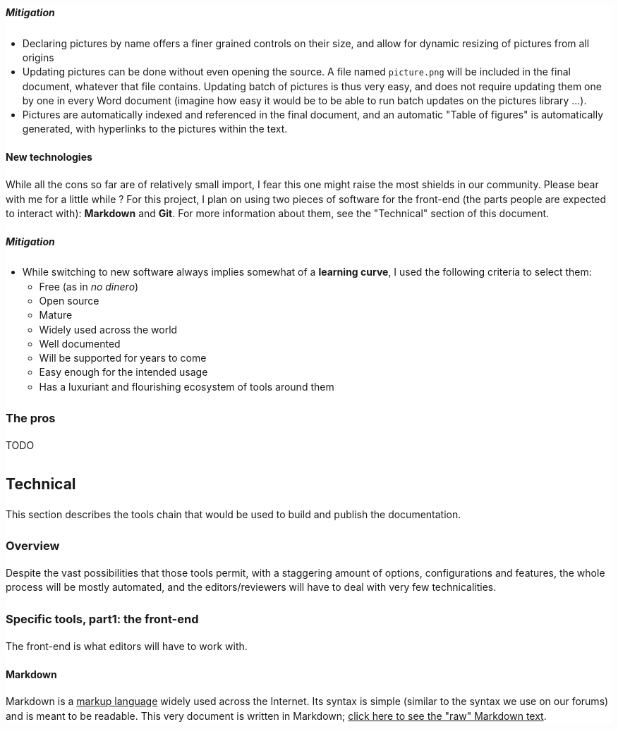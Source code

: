 ##### *Mitigation*
* Declaring pictures by name offers a finer grained controls on their size, and allow for dynamic resizing of pictures from all origins
* Updating pictures can be done without even opening the source. A file named `picture.png` will be included in the final document, whatever that file contains. Updating batch of pictures is thus very easy, and does not require updating them one by one in every Word document (imagine how easy it would be to be able to run batch updates on the pictures library ...).
* Pictures are automatically indexed and referenced in the final document, and an automatic "Table of figures" is automatically generated, with hyperlinks to the pictures within the text.


#### New technologies
While all the cons so far are of relatively small import, I fear this one might raise the most shields in our community. Please bear with me for a little while ?
For this project, I plan on using two pieces of software for the front-end (the parts people are expected to interact with): **Markdown** and **Git**. For more information about them, see the "Technical" section of this document.

##### *Mitigation*

* While switching to new software always implies somewhat of a **learning curve**, I used the following criteria to select them:
    * Free (as in *no dinero*)
    * Open source
    * Mature
    * Widely used across the world
    * Well documented
    * Will be supported for years to come
    * Easy enough for the intended usage
    * Has a luxuriant and flourishing ecosystem of tools around them

### The pros

TODO

## Technical

This section describes the tools chain that would be used to build and publish the documentation.

### Overview

Despite the vast possibilities that those tools permit, with a staggering amount of options, configurations and features, the whole process will be mostly automated, and the editors/reviewers will have to deal with very few technicalities.

### Specific tools, part1: the front-end

The front-end is what editors will have to work with.

#### Markdown

Markdown is a [markup language](https://en.wikipedia.org/wiki/Markup_language) widely used across the Internet. Its syntax is simple (similar to the syntax we use on our forums) and is meant to be readable. This very document is written in Markdown; [click here to see the "raw" Markdown text](https://raw.githubusercontent.com/132nd-etcher/docs/develop/EDLM.md).
